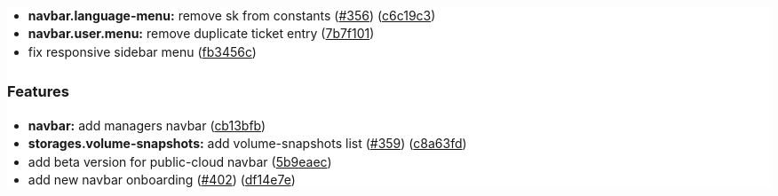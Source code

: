 * **navbar.language-menu:** remove sk from constants ([#356](https://github.com/ovh-ux/manager/issues/356)) ([c6c19c3](https://github.com/ovh-ux/manager/commit/c6c19c3))
* **navbar.user.menu:** remove duplicate ticket entry ([7b7f101](https://github.com/ovh-ux/manager/commit/7b7f101))
* fix responsive sidebar menu ([fb3456c](https://github.com/ovh-ux/manager/commit/fb3456c))


### Features

* **navbar:** add managers navbar ([cb13bfb](https://github.com/ovh-ux/manager/commit/cb13bfb))
* **storages.volume-snapshots:** add volume-snapshots list ([#359](https://github.com/ovh-ux/manager/issues/359)) ([c8a63fd](https://github.com/ovh-ux/manager/commit/c8a63fd))
* add beta version for public-cloud navbar ([5b9eaec](https://github.com/ovh-ux/manager/commit/5b9eaec))
* add new navbar onboarding ([#402](https://github.com/ovh-ux/manager/issues/402)) ([df14e7e](https://github.com/ovh-ux/manager/commit/df14e7e))



